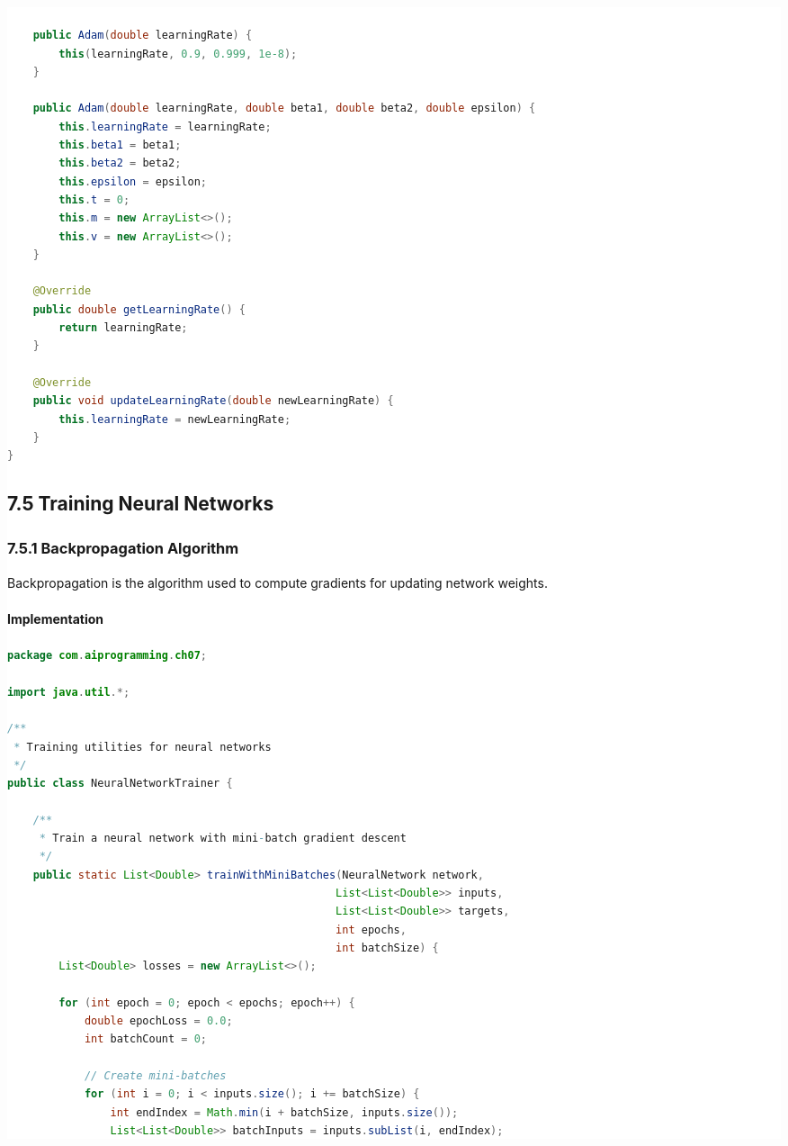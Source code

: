 ```java
    
    public Adam(double learningRate) {
        this(learningRate, 0.9, 0.999, 1e-8);
    }
    
    public Adam(double learningRate, double beta1, double beta2, double epsilon) {
        this.learningRate = learningRate;
        this.beta1 = beta1;
        this.beta2 = beta2;
        this.epsilon = epsilon;
        this.t = 0;
        this.m = new ArrayList<>();
        this.v = new ArrayList<>();
    }
    
    @Override
    public double getLearningRate() {
        return learningRate;
    }
    
    @Override
    public void updateLearningRate(double newLearningRate) {
        this.learningRate = newLearningRate;
    }
}
```

## 7.5 Training Neural Networks

### 7.5.1 Backpropagation Algorithm

Backpropagation is the algorithm used to compute gradients for updating network weights.

#### Implementation

```java
package com.aiprogramming.ch07;

import java.util.*;

/**
 * Training utilities for neural networks
 */
public class NeuralNetworkTrainer {
    
    /**
     * Train a neural network with mini-batch gradient descent
     */
    public static List<Double> trainWithMiniBatches(NeuralNetwork network, 
                                                   List<List<Double>> inputs, 
                                                   List<List<Double>> targets, 
                                                   int epochs, 
                                                   int batchSize) {
        List<Double> losses = new ArrayList<>();
        
        for (int epoch = 0; epoch < epochs; epoch++) {
            double epochLoss = 0.0;
            int batchCount = 0;
            
            // Create mini-batches
            for (int i = 0; i < inputs.size(); i += batchSize) {
                int endIndex = Math.min(i + batchSize, inputs.size());
                List<List<Double>> batchInputs = inputs.subList(i, endIndex);
```